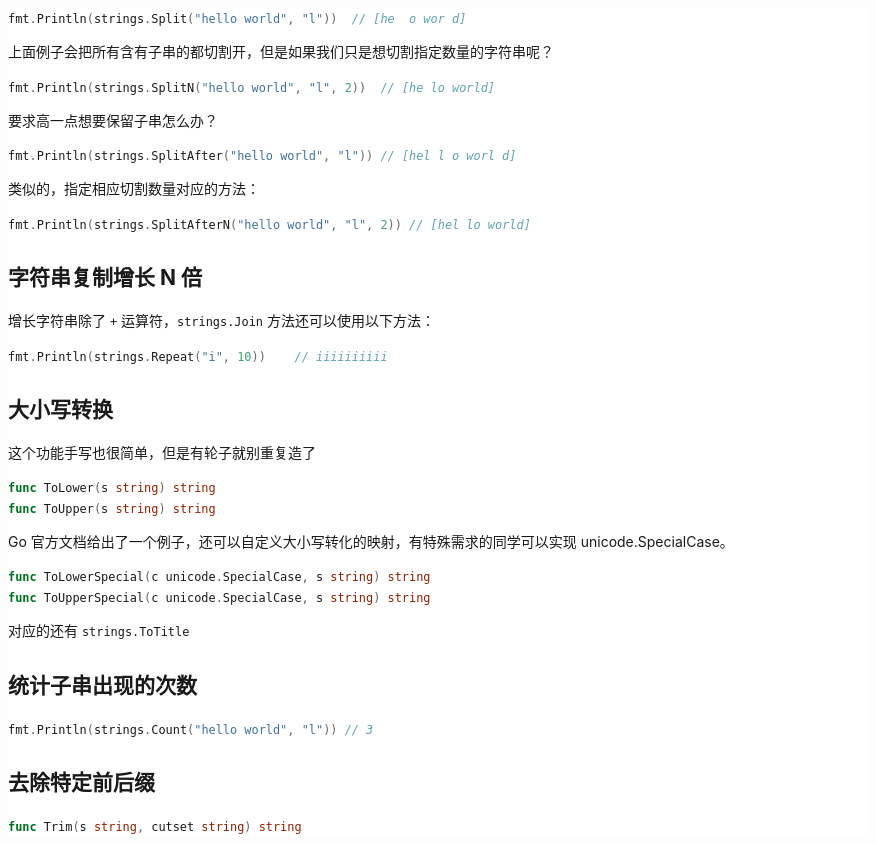 ```go
fmt.Println(strings.Split("hello world", "l"))  // [he  o wor d]
```

上面例子会把所有含有子串的都切割开，但是如果我们只是想切割指定数量的字符串呢？

```go
fmt.Println(strings.SplitN("hello world", "l", 2))  // [he lo world]
```

要求高一点想要保留子串怎么办？

```go
fmt.Println(strings.SplitAfter("hello world", "l")) // [hel l o worl d]
```

类似的，指定相应切割数量对应的方法：

```go
fmt.Println(strings.SplitAfterN("hello world", "l", 2)) // [hel lo world]
```

## 字符串复制增长 N 倍

增长字符串除了 `+` 运算符，`strings.Join` 方法还可以使用以下方法：

```go
fmt.Println(strings.Repeat("i", 10))    // iiiiiiiiii
```

## 大小写转换

这个功能手写也很简单，但是有轮子就别重复造了

```go
func ToLower(s string) string
func ToUpper(s string) string
```

Go 官方文档给出了一个例子，还可以自定义大小写转化的映射，有特殊需求的同学可以实现 unicode.SpecialCase。

```go
func ToLowerSpecial(c unicode.SpecialCase, s string) string
func ToUpperSpecial(c unicode.SpecialCase, s string) string
```

对应的还有 `strings.ToTitle`

## 统计子串出现的次数

```go
fmt.Println(strings.Count("hello world", "l")) // 3
```

## 去除特定前后缀

```go
func Trim(s string, cutset string) string
```
